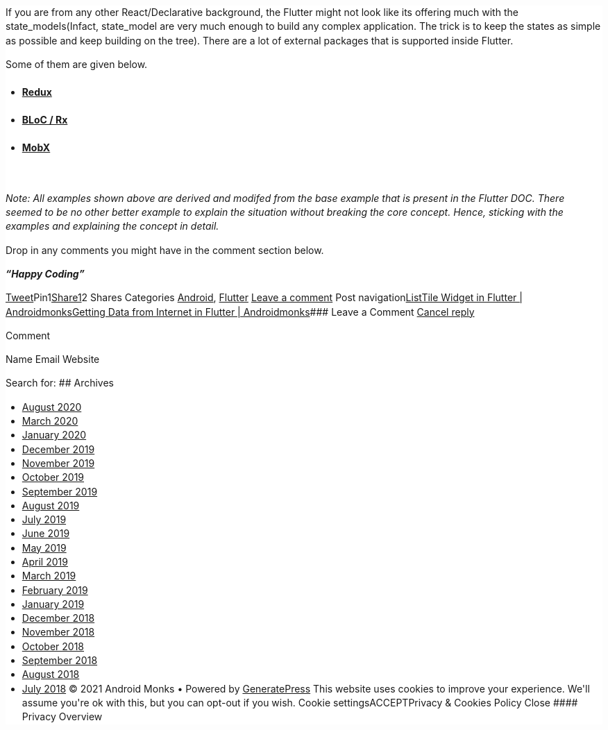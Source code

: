 If you are from any other React/Declarative background, the Flutter might not look like its offering much with the state\_models(Infact, state\_model are very much enough to build any complex application. The trick is to keep the states as simple as possible and keep building on the tree). There are a lot of external packages that is supported inside Flutter.

Some of them are given below.

* #### [Redux](https://pub.dartlang.org/packages/flutter_redux)
* #### [BLoC / Rx](https://felangel.github.io/bloc)
* #### [MobX](https://mobx.pub/getting-started)

 

*Note: All examples shown above are derived and modifed from the base example that is present in the Flutter DOC. There seemed to be no other better example to explain the situation without breaking the core concept. Hence, sticking with the examples and explaining the concept in detail.*

Drop in any comments you might have in the comment section below.

***“Happy Coding”***

[Tweet](https://twitter.com/intent/tweet?text=State+Management+in+Flutter+-+Explained++Androidmonks&url=https%3A%2F%2Fandroidmonks.com%2Fstate-management-flutter%2F)Pin1[Share1](https://www.facebook.com/share.php?u=https%3A%2F%2Fandroidmonks.com%2Fstate-management-flutter%2F)2 Shares Categories [Android](https://androidmonks.com/category/android/), [Flutter](https://androidmonks.com/category/flutter/) [Leave a comment](https://androidmonks.com/state-management-flutter/#respond) Post navigation[ListTile Widget in Flutter | Androidmonks](https://androidmonks.com/listtile-widget-flutter/)[Getting Data from Internet in Flutter | Androidmonks](https://androidmonks.com/data-from-internet-flutter/)### Leave a Comment [Cancel reply](/state-management-flutter/#respond)

Comment

Name Email Website  

  Search for:   ## Archives

* [August 2020](https://androidmonks.com/2020/08/)
* [March 2020](https://androidmonks.com/2020/03/)
* [January 2020](https://androidmonks.com/2020/01/)
* [December 2019](https://androidmonks.com/2019/12/)
* [November 2019](https://androidmonks.com/2019/11/)
* [October 2019](https://androidmonks.com/2019/10/)
* [September 2019](https://androidmonks.com/2019/09/)
* [August 2019](https://androidmonks.com/2019/08/)
* [July 2019](https://androidmonks.com/2019/07/)
* [June 2019](https://androidmonks.com/2019/06/)
* [May 2019](https://androidmonks.com/2019/05/)
* [April 2019](https://androidmonks.com/2019/04/)
* [March 2019](https://androidmonks.com/2019/03/)
* [February 2019](https://androidmonks.com/2019/02/)
* [January 2019](https://androidmonks.com/2019/01/)
* [December 2018](https://androidmonks.com/2018/12/)
* [November 2018](https://androidmonks.com/2018/11/)
* [October 2018](https://androidmonks.com/2018/10/)
* [September 2018](https://androidmonks.com/2018/09/)
* [August 2018](https://androidmonks.com/2018/08/)
* [July 2018](https://androidmonks.com/2018/07/)
 © 2021 Android Monks • Powered by [GeneratePress](https://generatepress.com) This website uses cookies to improve your experience. We'll assume you're ok with this, but you can opt-out if you wish. Cookie settingsACCEPTPrivacy & Cookies Policy   Close #### Privacy Overview
